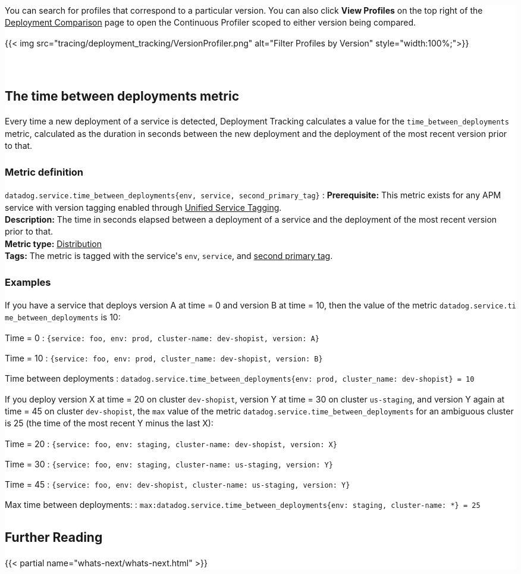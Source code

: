 You can search for profiles that correspond to a particular version. You can also click **View Profiles** on the top right of the [Deployment Comparison](#deployment-comparison) page to open the Continuous Profiler scoped to either version being compared.

{{< img src="tracing/deployment_tracking/VersionProfiler.png" alt="Filter Profiles by Version"  style="width:100%;">}}

<br>

## The time between deployments metric

Every time a new deployment of a service is detected, Deployment Tracking calculates a value for the `time_between_deployments` metric, calculated as the duration in seconds between the new deployment and the deployment of the most recent version prior to that. 

### Metric definition

`datadog.service.time_between_deployments{env, service, second_primary_tag}`
: **Prerequisite:** This metric exists for any APM service with version tagging enabled through [Unified Service Tagging][1].<br>
**Description:** The time in seconds elapsed between a deployment of a service and the deployment of the most recent version prior to that.<br>
**Metric type:** [Distribution][2]<br>
**Tags:** The metric is tagged with the service's `env`, `service`, and [second primary tag][3].

### Examples

If you have a service that deploys version A at time = 0 and version B at time = 10, then the value of the metric `datadog.service.time_between_deployments` is 10:

Time = 0
: `{service: foo, env: prod, cluster-name: dev-shopist, version: A}`

Time = 10
: `{service: foo, env: prod, cluster_name: dev-shopist, version: B}`

Time between deployments
: `datadog.service.time_between_deployments{env: prod, cluster_name: dev-shopist} = 10`


If you deploy version X at time = 20 on cluster `dev-shopist`, version Y at time = 30 on cluster `us-staging`, and version Y again at time = 45 on cluster `dev-shopist`, the `max` value of the metric `datadog.service.time_between_deployments` for an ambiguous cluster is 25 (the time of the most recent Y minus the last X): 

Time = 20
: `{service: foo, env: staging, cluster-name: dev-shopist, version: X}`

Time = 30
: `{service: foo, env: staging, cluster-name: us-staging, version: Y}`

Time = 45
: `{service: foo, env: dev-shopist, cluster-name: us-staging, version: Y}`

Max time between deployments:
: `max:datadog.service.time_between_deployments{env: staging, cluster-name: *} = 25`



## Further Reading

{{< partial name="whats-next/whats-next.html" >}}


[1]: /getting_started/tagging/unified_service_tagging/
[2]: /metrics/types/?tab=distribution#metric-types
[3]: /tracing/guide/setting_primary_tags_to_scope/#add-a-second-primary-tag-in-datadog
